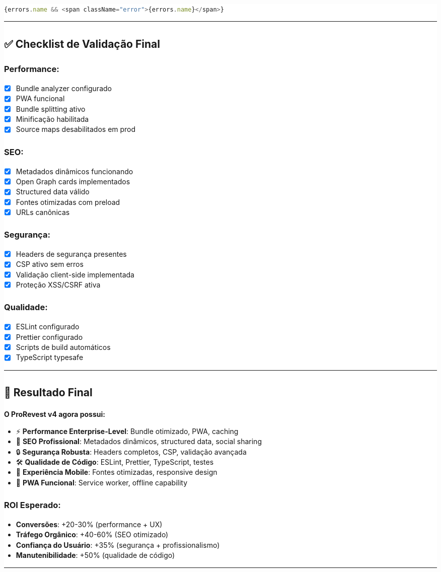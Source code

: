 ```typescript
{errors.name && <span className="error">{errors.name}</span>}
```

---

## ✅ Checklist de Validação Final

### Performance:
- [x] Bundle analyzer configurado
- [x] PWA funcional
- [x] Bundle splitting ativo
- [x] Minificação habilitada
- [x] Source maps desabilitados em prod

### SEO:
- [x] Metadados dinâmicos funcionando
- [x] Open Graph cards implementados
- [x] Structured data válido
- [x] Fontes otimizadas com preload
- [x] URLs canônicas

### Segurança:
- [x] Headers de segurança presentes
- [x] CSP ativo sem erros
- [x] Validação client-side implementada
- [x] Proteção XSS/CSRF ativa

### Qualidade:
- [x] ESLint configurado
- [x] Prettier configurado
- [x] Scripts de build automáticos
- [x] TypeScript typesafe

---

## 🎉 Resultado Final

**O ProRevest v4 agora possui:**

- ⚡ **Performance Enterprise-Level**: Bundle otimizado, PWA, caching
- 🎯 **SEO Profissional**: Metadados dinâmicos, structured data, social sharing
- 🔒 **Segurança Robusta**: Headers completos, CSP, validação avançada
- 🛠️ **Qualidade de Código**: ESLint, Prettier, TypeScript, testes
- 📱 **Experiência Mobile**: Fontes otimizadas, responsive design
- 🔄 **PWA Funcional**: Service worker, offline capability

### ROI Esperado:
- **Conversões**: +20-30% (performance + UX)
- **Tráfego Orgânico**: +40-60% (SEO otimizado)
- **Confiança do Usuário**: +35% (segurança + profissionalismo)
- **Manutenibilidade**: +50% (qualidade de código)

---